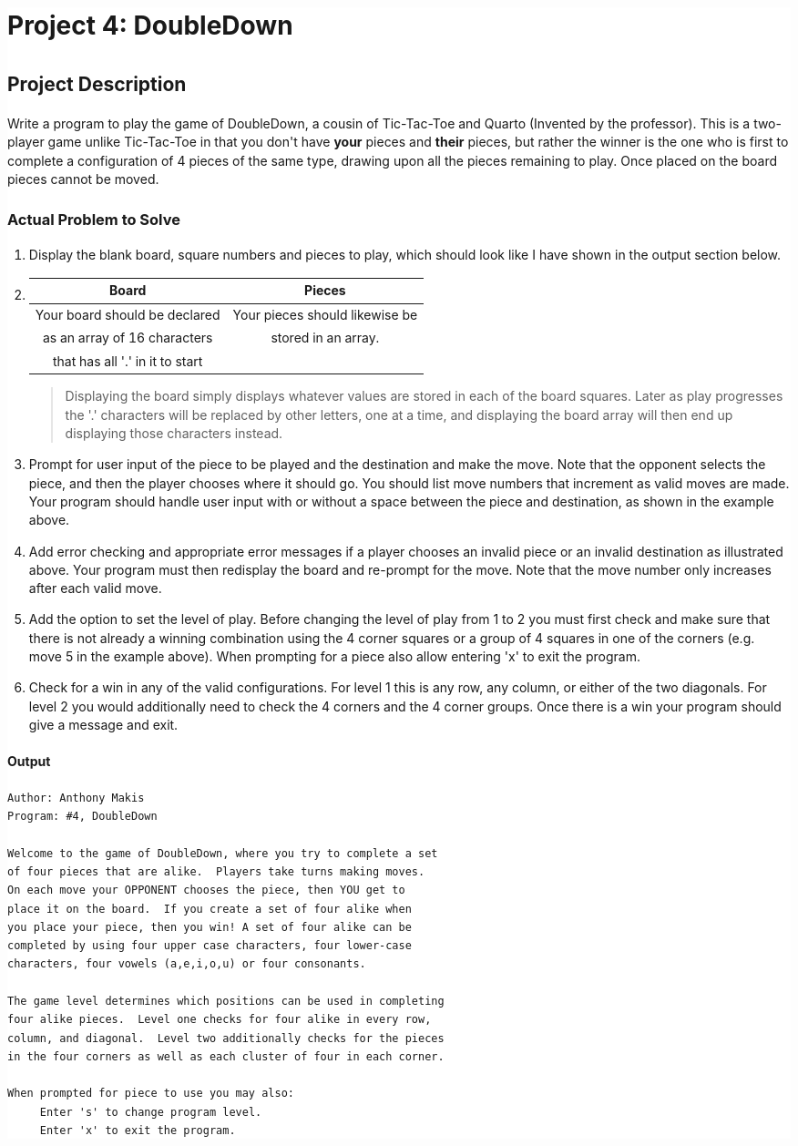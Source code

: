 # Project 4: DoubleDown

## Project Description

Write a program to play the game of DoubleDown, a cousin of Tic-Tac-Toe and Quarto (Invented by the professor). This is a two-player game unlike Tic-Tac-Toe in that you don't have __your__ pieces and __their__ pieces, but rather the winner is the one who is first to complete a configuration of 4 pieces of the same type, drawing upon all the pieces remaining to play. Once placed on the board pieces cannot be moved.

### Actual Problem to Solve

1. Display the blank board, square numbers and pieces to play, which should look like I have shown in the output section below.

2.  Board                          |  Pieces
    :-----------------------------:|:-----------------------------:
    Your board should be declared  |Your pieces should likewise be
    as an array of 16 characters   |stored in an array.
    that has all '.' in it to start|  

    >Displaying the board simply displays whatever values are stored in each of the board squares. Later as play progresses the '.' characters will be replaced by other letters, one at a time, and displaying the board array will then end up displaying those characters instead.

3. Prompt for user input of the piece to be played and the destination and make the move.  Note that the opponent selects the piece, and then the player chooses where it should go.  You should list move numbers that increment as valid moves are made. Your program should handle user input with or without a space between the piece and destination, as shown in the example above.

4. Add error checking and appropriate error messages if a player chooses an invalid piece or an invalid destination as illustrated above. Your program must then redisplay the board and re-prompt for the move. Note that the move number only increases after each valid move.

5. Add the option to set the level of play. Before changing the level of play from 1 to 2 you must first check and make sure that there is not already a winning combination using the 4 corner squares or a group of 4 squares in one of the corners (e.g. move 5 in the example above). When prompting for a piece also allow entering 'x' to exit the program.

6. Check for a win in any of the valid configurations. For level 1 this is any row, any column, or either of the two diagonals. For level 2 you would additionally need to check the 4 corners and the 4 corner groups. Once there is a win your program should give a message and exit.

#### Output

```Output
Author: Anthony Makis
Program: #4, DoubleDown

Welcome to the game of DoubleDown, where you try to complete a set
of four pieces that are alike.  Players take turns making moves.
On each move your OPPONENT chooses the piece, then YOU get to
place it on the board.  If you create a set of four alike when
you place your piece, then you win! A set of four alike can be
completed by using four upper case characters, four lower-case
characters, four vowels (a,e,i,o,u) or four consonants.

The game level determines which positions can be used in completing
four alike pieces.  Level one checks for four alike in every row,
column, and diagonal.  Level two additionally checks for the pieces
in the four corners as well as each cluster of four in each corner.
  
When prompted for piece to use you may also:
     Enter 's' to change program level.
     Enter 'x' to exit the program.
```